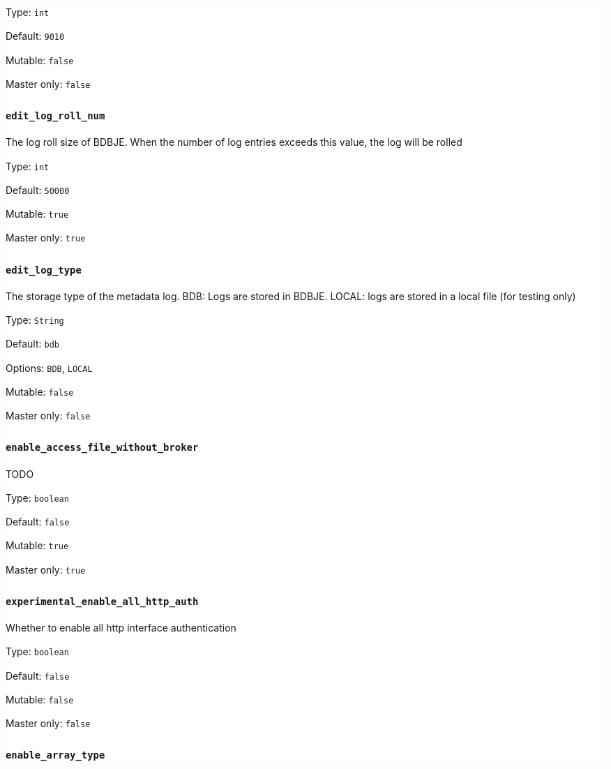 Type: `int`

Default: `9010`

Mutable: `false`

Master only: `false`

### `edit_log_roll_num`

The log roll size of BDBJE. When the number of log entries exceeds this value, the log will be rolled

Type: `int`

Default: `50000`

Mutable: `true`

Master only: `true`

### `edit_log_type`

The storage type of the metadata log. BDB: Logs are stored in BDBJE. LOCAL: logs are stored in a local file (for testing only)

Type: `String`

Default: `bdb`

Options: `BDB`, `LOCAL`

Mutable: `false`

Master only: `false`

### `enable_access_file_without_broker`

TODO

Type: `boolean`

Default: `false`

Mutable: `true`

Master only: `true`

### `experimental_enable_all_http_auth`

Whether to enable all http interface authentication

Type: `boolean`

Default: `false`

Mutable: `false`

Master only: `false`

### `enable_array_type`
